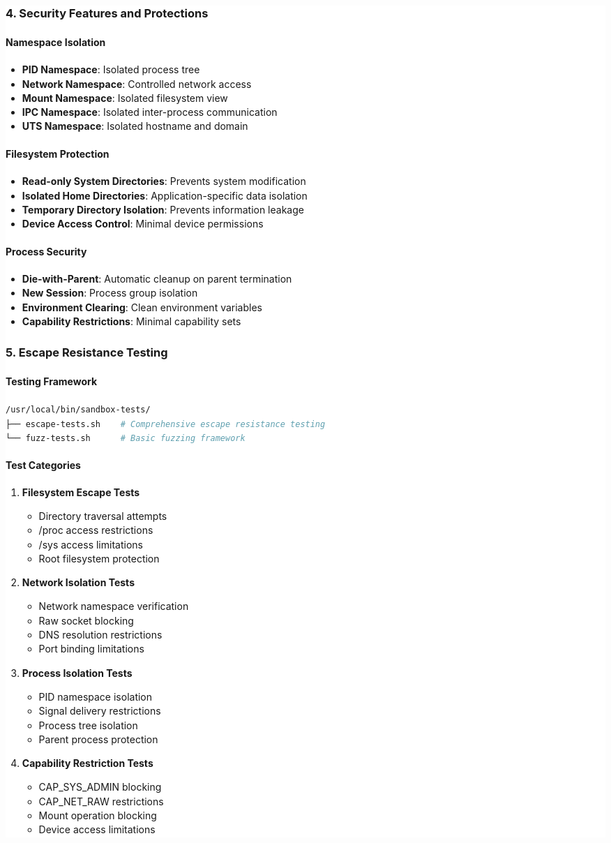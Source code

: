 ### 4. Security Features and Protections

#### Namespace Isolation
- **PID Namespace**: Isolated process tree
- **Network Namespace**: Controlled network access
- **Mount Namespace**: Isolated filesystem view
- **IPC Namespace**: Isolated inter-process communication
- **UTS Namespace**: Isolated hostname and domain

#### Filesystem Protection
- **Read-only System Directories**: Prevents system modification
- **Isolated Home Directories**: Application-specific data isolation
- **Temporary Directory Isolation**: Prevents information leakage
- **Device Access Control**: Minimal device permissions

#### Process Security
- **Die-with-Parent**: Automatic cleanup on parent termination
- **New Session**: Process group isolation
- **Environment Clearing**: Clean environment variables
- **Capability Restrictions**: Minimal capability sets

### 5. Escape Resistance Testing

#### Testing Framework
```bash
/usr/local/bin/sandbox-tests/
├── escape-tests.sh    # Comprehensive escape resistance testing
└── fuzz-tests.sh      # Basic fuzzing framework
```

#### Test Categories
1. **Filesystem Escape Tests**
   - Directory traversal attempts
   - /proc access restrictions
   - /sys access limitations
   - Root filesystem protection

2. **Network Isolation Tests**
   - Network namespace verification
   - Raw socket blocking
   - DNS resolution restrictions
   - Port binding limitations

3. **Process Isolation Tests**
   - PID namespace isolation
   - Signal delivery restrictions
   - Process tree isolation
   - Parent process protection

4. **Capability Restriction Tests**
   - CAP_SYS_ADMIN blocking
   - CAP_NET_RAW restrictions
   - Mount operation blocking
   - Device access limitations
